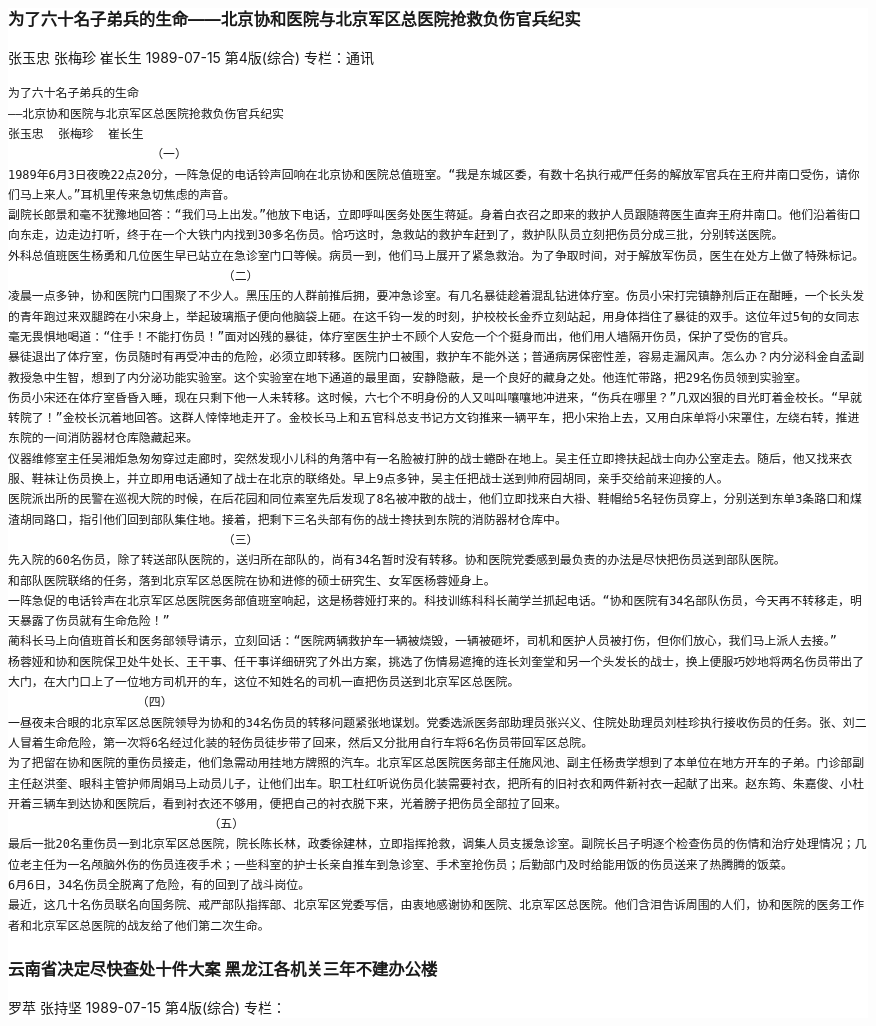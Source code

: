 
### 为了六十名子弟兵的生命——北京协和医院与北京军区总医院抢救负伤官兵纪实
张玉忠  张梅珍  崔长生
1989-07-15
第4版(综合)
专栏：通讯

    为了六十名子弟兵的生命
    ——北京协和医院与北京军区总医院抢救负伤官兵纪实
    张玉忠  张梅珍  崔长生
                        （一）
    1989年6月3日夜晚22点20分，一阵急促的电话铃声回响在北京协和医院总值班室。“我是东城区委，有数十名执行戒严任务的解放军官兵在王府井南口受伤，请你们马上来人。”耳机里传来急切焦虑的声音。
    副院长郎景和毫不犹豫地回答：“我们马上出发。”他放下电话，立即呼叫医务处医生蒋延。身着白衣召之即来的救护人员跟随蒋医生直奔王府井南口。他们沿着街口向东走，边走边打听，终于在一个大铁门内找到30多名伤员。恰巧这时，急救站的救护车赶到了，救护队队员立刻把伤员分成三批，分别转送医院。
    外科总值班医生杨勇和几位医生早已站立在急诊室门口等候。病员一到，他们马上展开了紧急救治。为了争取时间，对于解放军伤员，医生在处方上做了特殊标记。
                                  （二）
    凌晨一点多钟，协和医院门口围聚了不少人。黑压压的人群前推后拥，要冲急诊室。有几名暴徒趁着混乱钻进体疗室。伤员小宋打完镇静剂后正在酣睡，一个长头发的青年跑过来双腿跨在小宋身上，举起玻璃瓶子便向他脑袋上砸。在这千钧一发的时刻，护校校长金乔立刻站起，用身体挡住了暴徒的双手。这位年过5旬的女同志毫无畏惧地喝道：“住手！不能打伤员！”面对凶残的暴徒，体疗室医生护士不顾个人安危一个个挺身而出，他们用人墙隔开伤员，保护了受伤的官兵。
    暴徒退出了体疗室，伤员随时有再受冲击的危险，必须立即转移。医院门口被围，救护车不能外送；普通病房保密性差，容易走漏风声。怎么办？内分泌科金自孟副教授急中生智，想到了内分泌功能实验室。这个实验室在地下通道的最里面，安静隐蔽，是一个良好的藏身之处。他连忙带路，把29名伤员领到实验室。
    伤员小宋还在体疗室昏昏入睡，现在只剩下他一人未转移。这时候，六七个不明身份的人又叫叫嚷嚷地冲进来，“伤兵在哪里？”几双凶狠的目光盯着金校长。“早就转院了！”金校长沉着地回答。这群人悻悻地走开了。金校长马上和五官科总支书记方文钧推来一辆平车，把小宋抬上去，又用白床单将小宋罩住，左绕右转，推进东院的一间消防器材仓库隐藏起来。
    仪器维修室主任吴湘炬急匆匆穿过走廊时，突然发现小儿科的角落中有一名脸被打肿的战士蜷卧在地上。吴主任立即搀扶起战士向办公室走去。随后，他又找来衣服、鞋袜让伤员换上，并立即用电话通知了战士在北京的联络处。早上9点多钟，吴主任把战士送到帅府园胡同，亲手交给前来迎接的人。
    医院派出所的民警在巡视大院的时候，在后花园和同位素室先后发现了8名被冲散的战士，他们立即找来白大褂、鞋帽给5名轻伤员穿上，分别送到东单3条路口和煤渣胡同路口，指引他们回到部队集住地。接着，把剩下三名头部有伤的战士搀扶到东院的消防器材仓库中。
                                  （三）
    先入院的60名伤员，除了转送部队医院的，送归所在部队的，尚有34名暂时没有转移。协和医院党委感到最负责的办法是尽快把伤员送到部队医院。
    和部队医院联络的任务，落到北京军区总医院在协和进修的硕士研究生、女军医杨蓉娅身上。
    一阵急促的电话铃声在北京军区总医院医务部值班室响起，这是杨蓉娅打来的。科技训练科科长蔺学兰抓起电话。“协和医院有34名部队伤员，今天再不转移走，明天暴露了伤员就有生命危险！”
    蔺科长马上向值班首长和医务部领导请示，立刻回话：“医院两辆救护车一辆被烧毁，一辆被砸坏，司机和医护人员被打伤，但你们放心，我们马上派人去接。”
    杨蓉娅和协和医院保卫处牛处长、王干事、任干事详细研究了外出方案，挑选了伤情易遮掩的连长刘奎堂和另一个头发长的战士，换上便服巧妙地将两名伤员带出了大门，在大门口上了一位地方司机开的车，这位不知姓名的司机一直把伤员送到北京军区总医院。
                      （四）
    一昼夜未合眼的北京军区总医院领导为协和的34名伤员的转移问题紧张地谋划。党委选派医务部助理员张兴义、住院处助理员刘桂珍执行接收伤员的任务。张、刘二人冒着生命危险，第一次将6名经过化装的轻伤员徒步带了回来，然后又分批用自行车将6名伤员带回军区总院。
    为了把留在协和医院的重伤员接走，他们急需动用挂地方牌照的汽车。北京军区总医院医务部主任施风池、副主任杨贵学想到了本单位在地方开车的子弟。门诊部副主任赵洪奎、眼科主管护师周娟马上动员儿子，让他们出车。职工杜红听说伤员化装需要衬衣，把所有的旧衬衣和两件新衬衣一起献了出来。赵东筠、朱嘉俊、小杜开着三辆车到达协和医院后，看到衬衣还不够用，便把自己的衬衣脱下来，光着膀子把伤员全部拉了回来。
                                （五）
    最后一批20名重伤员一到北京军区总医院，院长陈长林，政委徐建林，立即指挥抢救，调集人员支援急诊室。副院长吕子明逐个检查伤员的伤情和治疗处理情况；几位老主任为一名颅脑外伤的伤员连夜手术；一些科室的护士长亲自推车到急诊室、手术室抢伤员；后勤部门及时给能用饭的伤员送来了热腾腾的饭菜。
    6月6日，34名伤员全脱离了危险，有的回到了战斗岗位。
    最近，这几十名伤员联名向国务院、戒严部队指挥部、北京军区党委写信，由衷地感谢协和医院、北京军区总医院。他们含泪告诉周围的人们，协和医院的医务工作者和北京军区总医院的战友给了他们第二次生命。


### 云南省决定尽快查处十件大案  黑龙江各机关三年不建办公楼
罗苹  张持坚
1989-07-15
第4版(综合)
专栏：
